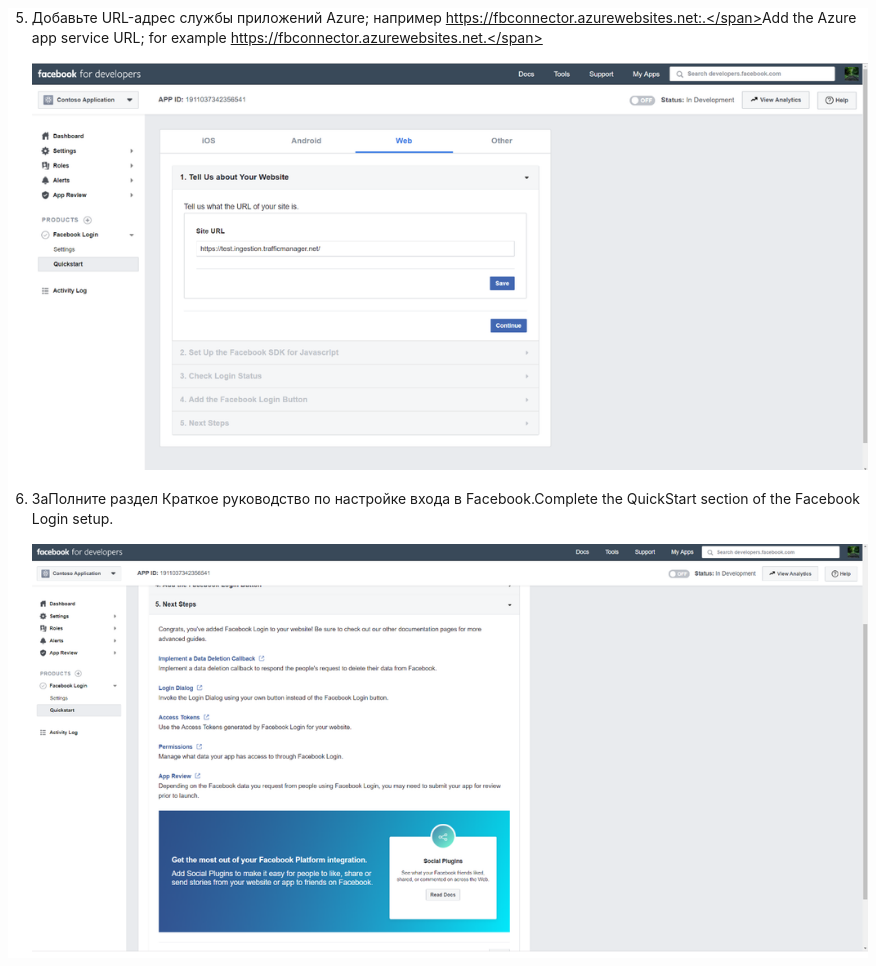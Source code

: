 5. <span data-ttu-id="e8e43-165">Добавьте URL-адрес службы приложений Azure; например https://fbconnector.azurewebsites.net:.</span><span class="sxs-lookup"><span data-stu-id="e8e43-165">Add the Azure app service URL; for example https://fbconnector.azurewebsites.net.</span></span>

   ![](media/FBCimage29.png)

6. <span data-ttu-id="e8e43-166">ЗаПолните раздел Краткое руководство по настройке входа в Facebook.</span><span class="sxs-lookup"><span data-stu-id="e8e43-166">Complete the QuickStart section of the Facebook Login setup.</span></span>

   ![](media/FBCimage30.png)
